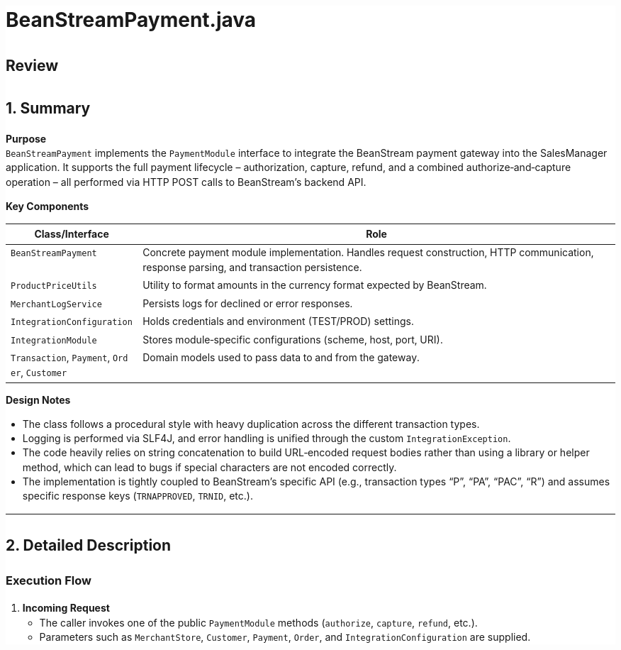 # BeanStreamPayment.java

## Review

## 1. Summary

**Purpose**  
`BeanStreamPayment` implements the `PaymentModule` interface to integrate the BeanStream payment gateway into the SalesManager application. It supports the full payment lifecycle – authorization, capture, refund, and a combined authorize‑and‑capture operation – all performed via HTTP POST calls to BeanStream’s backend API.

**Key Components**

| Class/Interface | Role |
|-----------------|------|
| `BeanStreamPayment` | Concrete payment module implementation. Handles request construction, HTTP communication, response parsing, and transaction persistence. |
| `ProductPriceUtils` | Utility to format amounts in the currency format expected by BeanStream. |
| `MerchantLogService` | Persists logs for declined or error responses. |
| `IntegrationConfiguration` | Holds credentials and environment (TEST/PROD) settings. |
| `IntegrationModule` | Stores module‑specific configurations (scheme, host, port, URI). |
| `Transaction`, `Payment`, `Order`, `Customer` | Domain models used to pass data to and from the gateway. |

**Design Notes**

* The class follows a procedural style with heavy duplication across the different transaction types.
* Logging is performed via SLF4J, and error handling is unified through the custom `IntegrationException`.
* The code heavily relies on string concatenation to build URL‑encoded request bodies rather than using a library or helper method, which can lead to bugs if special characters are not encoded correctly.
* The implementation is tightly coupled to BeanStream’s specific API (e.g., transaction types “P”, “PA”, “PAC”, “R”) and assumes specific response keys (`TRNAPPROVED`, `TRNID`, etc.).

---

## 2. Detailed Description

### Execution Flow

1. **Incoming Request**  
   - The caller invokes one of the public `PaymentModule` methods (`authorize`, `capture`, `refund`, etc.).  
   - Parameters such as `MerchantStore`, `Customer`, `Payment`, `Order`, and `IntegrationConfiguration` are supplied.
